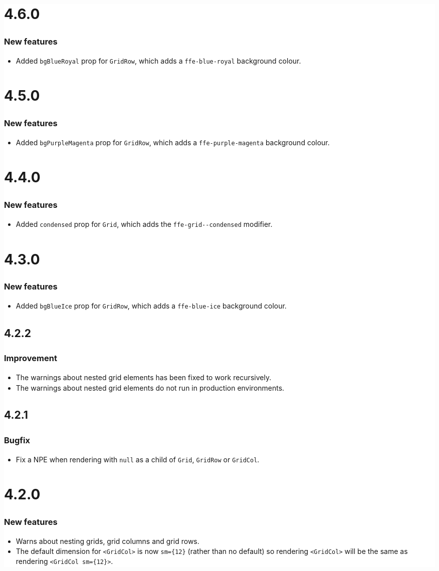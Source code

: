 # 4.6.0

### New features

-   Added `bgBlueRoyal` prop for `GridRow`, which adds a `ffe-blue-royal` background colour.

# 4.5.0

### New features

-   Added `bgPurpleMagenta` prop for `GridRow`, which adds a `ffe-purple-magenta` background colour.

# 4.4.0

### New features

-   Added `condensed` prop for `Grid`, which adds the `ffe-grid--condensed` modifier.

# 4.3.0

### New features

-   Added `bgBlueIce` prop for `GridRow`, which adds a `ffe-blue-ice` background colour.

## 4.2.2

### Improvement

-   The warnings about nested grid elements has been fixed to work recursively.
-   The warnings about nested grid elements do not run in production environments.

## 4.2.1

### Bugfix

-   Fix a NPE when rendering with `null` as a child of `Grid`, `GridRow` or `GridCol`.

# 4.2.0

### New features

-   Warns about nesting grids, grid columns and grid rows.
-   The default dimension for `<GridCol>` is now `sm={12}` (rather than no default) so rendering `<GridCol>` will be the same as rendering `<GridCol sm={12}>`.
